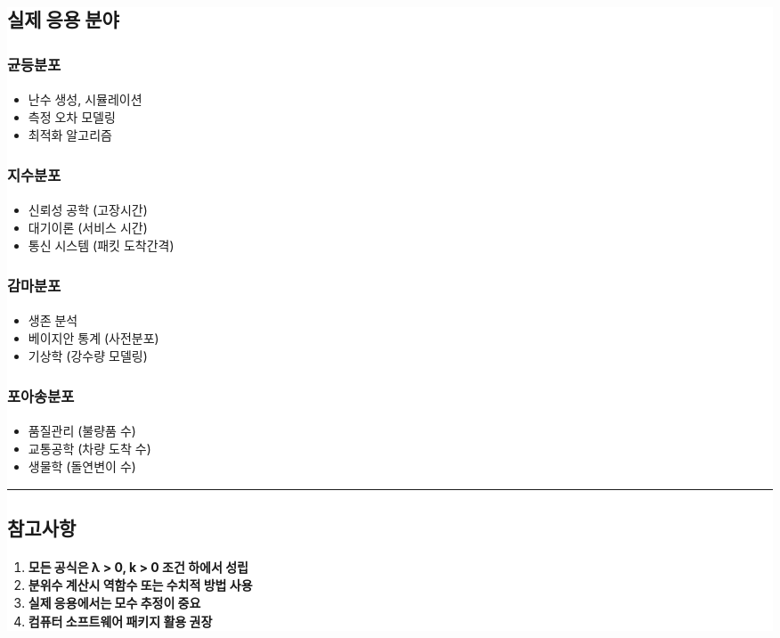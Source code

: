 ## 실제 응용 분야

### 균등분포
- 난수 생성, 시뮬레이션
- 측정 오차 모델링
- 최적화 알고리즘

### 지수분포
- 신뢰성 공학 (고장시간)
- 대기이론 (서비스 시간)
- 통신 시스템 (패킷 도착간격)

### 감마분포
- 생존 분석
- 베이지안 통계 (사전분포)
- 기상학 (강수량 모델링)

### 포아송분포
- 품질관리 (불량품 수)
- 교통공학 (차량 도착 수)
- 생물학 (돌연변이 수)

---

## 참고사항

1. **모든 공식은 λ > 0, k > 0 조건 하에서 성립**
2. **분위수 계산시 역함수 또는 수치적 방법 사용**
3. **실제 응용에서는 모수 추정이 중요**
4. **컴퓨터 소프트웨어 패키지 활용 권장**